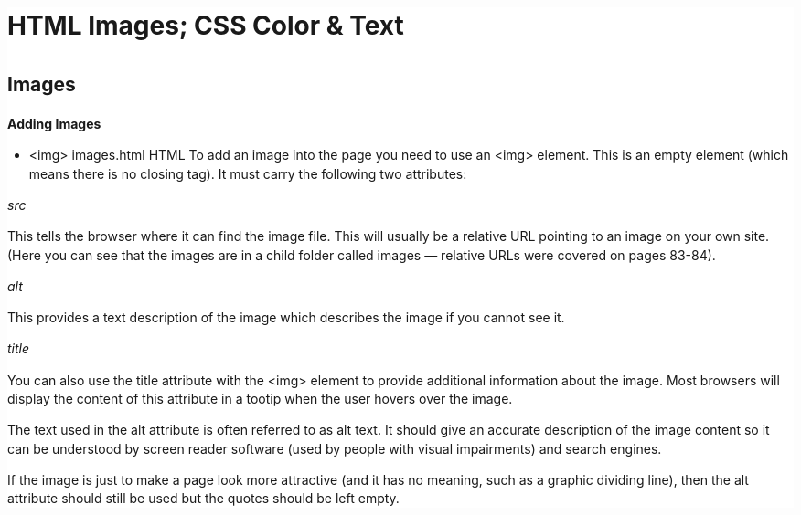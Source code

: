 # HTML Images; CSS Color & Text
## Images

**Adding Images**
- \<img> images.html HTML
To add an image into the page
you need to use an \<img>
element. This is an empty
element (which means there is
no closing tag). It must carry the
following two attributes:

*src*

This tells the browser where
it can find the image file. This
will usually be a relative URL
pointing to an image on your
own site. (Here you can see that
the images are in a child folder
called images — relative URLs
were covered on pages 83-84).

*alt*

This provides a text description
of the image which describes the
image if you cannot see it.


*title*

You can also use the title
attribute with the \<img> element
to provide additional information
about the image. Most browsers
will display the content of this
attribute in a tootip when the
user hovers over the image.

The text used in the alt attribute
is often referred to as alt text.
It should give an accurate
description of the image content
so it can be understood by
screen reader software (used by
people with visual impairments)
and search engines.

If the image is just to make a
page look more attractive (and
it has no meaning, such as a
graphic dividing line), then the
alt attribute should still be used
but the quotes should be left
empty.
